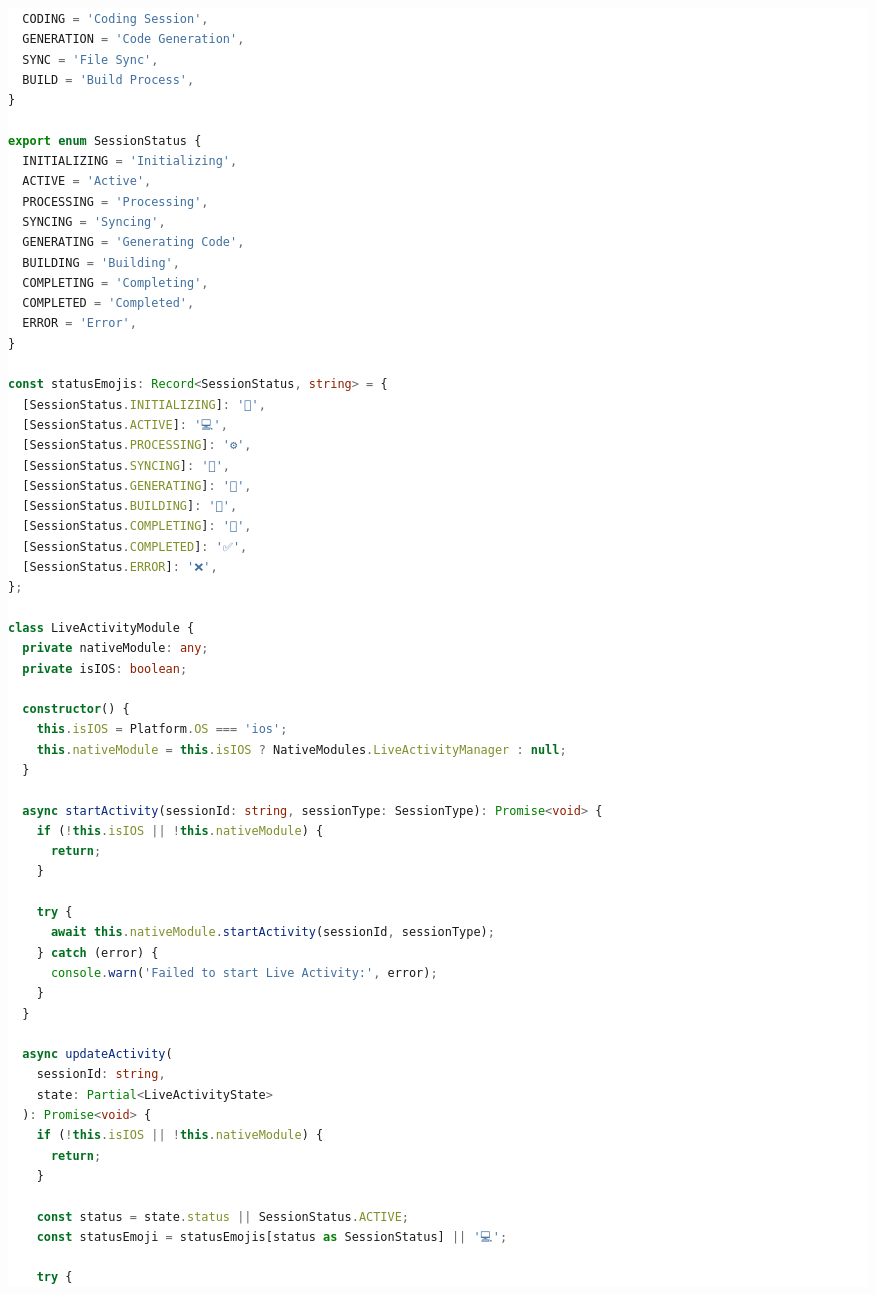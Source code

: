 ```typescript
  CODING = 'Coding Session',
  GENERATION = 'Code Generation',
  SYNC = 'File Sync',
  BUILD = 'Build Process',
}

export enum SessionStatus {
  INITIALIZING = 'Initializing',
  ACTIVE = 'Active',
  PROCESSING = 'Processing',
  SYNCING = 'Syncing',
  GENERATING = 'Generating Code',
  BUILDING = 'Building',
  COMPLETING = 'Completing',
  COMPLETED = 'Completed',
  ERROR = 'Error',
}

const statusEmojis: Record<SessionStatus, string> = {
  [SessionStatus.INITIALIZING]: '🚀',
  [SessionStatus.ACTIVE]: '💻',
  [SessionStatus.PROCESSING]: '⚙️',
  [SessionStatus.SYNCING]: '🔄',
  [SessionStatus.GENERATING]: '🤖',
  [SessionStatus.BUILDING]: '🔨',
  [SessionStatus.COMPLETING]: '🏁',
  [SessionStatus.COMPLETED]: '✅',
  [SessionStatus.ERROR]: '❌',
};

class LiveActivityModule {
  private nativeModule: any;
  private isIOS: boolean;

  constructor() {
    this.isIOS = Platform.OS === 'ios';
    this.nativeModule = this.isIOS ? NativeModules.LiveActivityManager : null;
  }

  async startActivity(sessionId: string, sessionType: SessionType): Promise<void> {
    if (!this.isIOS || !this.nativeModule) {
      return;
    }

    try {
      await this.nativeModule.startActivity(sessionId, sessionType);
    } catch (error) {
      console.warn('Failed to start Live Activity:', error);
    }
  }

  async updateActivity(
    sessionId: string,
    state: Partial<LiveActivityState>
  ): Promise<void> {
    if (!this.isIOS || !this.nativeModule) {
      return;
    }

    const status = state.status || SessionStatus.ACTIVE;
    const statusEmoji = statusEmojis[status as SessionStatus] || '💻';

    try {
```